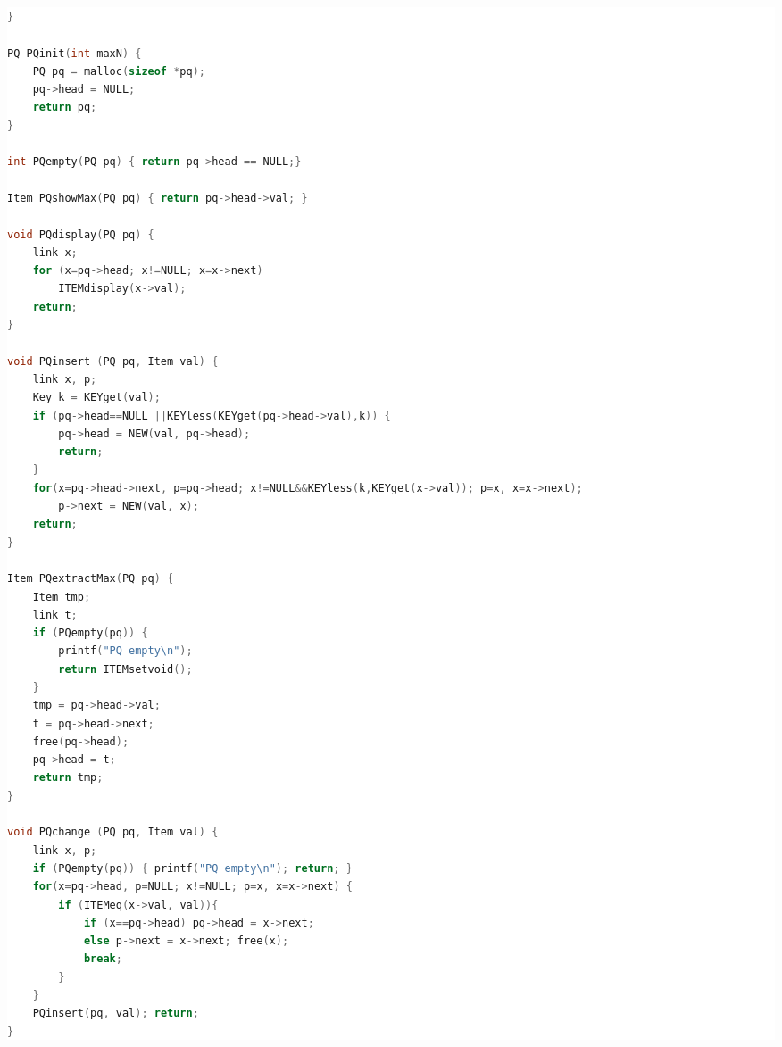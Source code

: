 ```c
}

PQ PQinit(int maxN) {
    PQ pq = malloc(sizeof *pq);
    pq->head = NULL;
    return pq;
}

int PQempty(PQ pq) { return pq->head == NULL;}

Item PQshowMax(PQ pq) { return pq->head->val; }

void PQdisplay(PQ pq) {
    link x;
    for (x=pq->head; x!=NULL; x=x->next)
        ITEMdisplay(x->val);
    return;
}

void PQinsert (PQ pq, Item val) {
    link x, p;
    Key k = KEYget(val);
    if (pq->head==NULL ||KEYless(KEYget(pq->head->val),k)) {
        pq->head = NEW(val, pq->head);
        return;
    }
    for(x=pq->head->next, p=pq->head; x!=NULL&&KEYless(k,KEYget(x->val)); p=x, x=x->next);
        p->next = NEW(val, x);
    return;
}

Item PQextractMax(PQ pq) {
    Item tmp;
    link t;
    if (PQempty(pq)) {
        printf("PQ empty\n");
        return ITEMsetvoid();
    }
    tmp = pq->head->val;
    t = pq->head->next;
    free(pq->head);
    pq->head = t;
    return tmp;
}

void PQchange (PQ pq, Item val) {
    link x, p;
    if (PQempty(pq)) { printf("PQ empty\n"); return; }
    for(x=pq->head, p=NULL; x!=NULL; p=x, x=x->next) {
        if (ITEMeq(x->val, val)){
            if (x==pq->head) pq->head = x->next;
            else p->next = x->next; free(x);
            break;
        }
    }
    PQinsert(pq, val); return;
}
```
